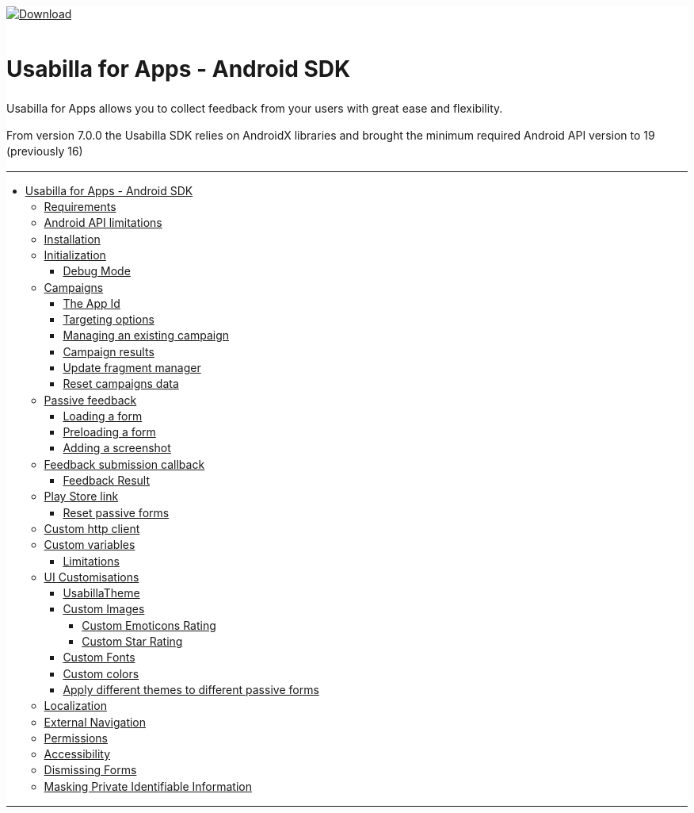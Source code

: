 [![Download](https://api.bintray.com/packages/usabilla/maven/ubform/images/download.svg)](https://bintray.com/usabilla/maven/ubform/_latestVersion)

# Usabilla for Apps - Android SDK
Usabilla for Apps allows you to collect feedback from your users with great ease and flexibility.

From version 7.0.0 the Usabilla SDK relies on AndroidX libraries and brought the minimum required Android API version to 19 (previously 16)

***
- [Usabilla for Apps - Android SDK](#usabilla-for-apps---android-sdk)
  - [Requirements](#requirements)
  - [Android API limitations](#android-api-limitations)
  - [Installation](#installation)
  - [Initialization](#initialization)
    - [Debug Mode](#debug-mode)
  - [Campaigns](#campaigns)
    - [The App Id](#the-app-id)
    - [Targeting options](#targeting-options)
    - [Managing an existing campaign](#managing-an-existing-campaign)
    - [Campaign results](#campaign-results)
    - [Update fragment manager](#update-fragment-manager)
    - [Reset campaigns data](#reset-campaigns-data)
  - [Passive feedback](#passive-feedback)
    - [Loading a form](#loading-a-form)
    - [Preloading a form](#preloading-a-form)
    - [Adding a screenshot](#adding-a-screenshot)
  - [Feedback submission callback](#feedback-submission-callback)
    - [Feedback Result](#feedback-result)
  - [Play Store link](#play-store-link)
    - [Reset passive forms](#reset-passive-forms)
  - [Custom http client](#custom-http-client)
  - [Custom variables](#custom-variables)
    - [Limitations](#limitations)
  - [UI Customisations](#ui-customisations)
    - [UsabillaTheme](#usabillatheme)
    - [Custom Images](#custom-images)
      - [Custom Emoticons Rating](#custom-emoticons-rating)
      - [Custom Star Rating](#custom-star-rating)
    - [Custom Fonts](#custom-fonts)
    - [Custom colors](#custom-colors)
    - [Apply different themes to different passive forms](#apply-different-themes-to-different-passive-forms)
  - [Localization](#localization)
  - [External Navigation](#external-navigation)
  - [Permissions](#permissions)
  - [Accessibility](#accessibility)
  - [Dismissing Forms](#dismissing-forms)
  - [Masking Private Identifiable Information](#masking-private-identifiable-information)
***
